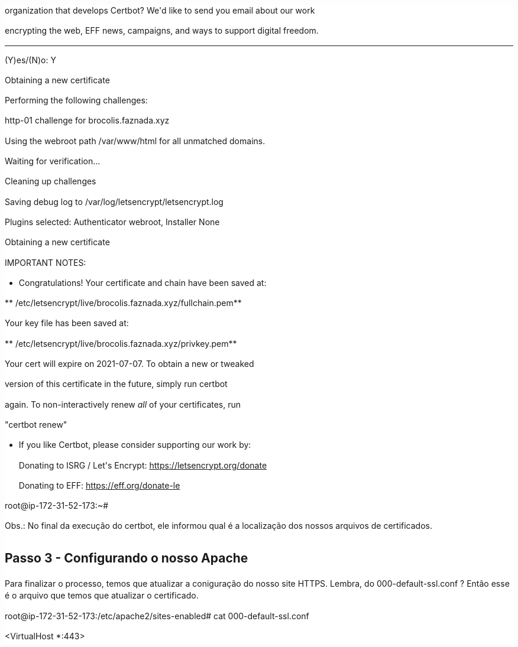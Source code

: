 organization that develops Certbot? We'd like to send you email about our work

encrypting the web, EFF news, campaigns, and ways to support digital freedom.

- - - - - - - - - - - - - - - - - - - - - - - - - - - - - - - - - - - - - - - -

(Y)es/(N)o: Y

Obtaining a new certificate

Performing the following challenges:

http-01 challenge for brocolis.faznada.xyz

Using the webroot path /var/www/html for all unmatched domains.

Waiting for verification...

Cleaning up challenges

Saving debug log to /var/log/letsencrypt/letsencrypt.log

Plugins selected: Authenticator webroot, Installer None

Obtaining a new certificate

IMPORTANT NOTES:

 - Congratulations! Your certificate and chain have been saved at:

**   /etc/letsencrypt/live/brocolis.faznada.xyz/fullchain.pem**

   Your key file has been saved at:

**   /etc/letsencrypt/live/brocolis.faznada.xyz/privkey.pem**

   Your cert will expire on 2021-07-07. To obtain a new or tweaked

   version of this certificate in the future, simply run certbot

   again. To non-interactively renew *all* of your certificates, run

   "certbot renew"

 - If you like Certbot, please consider supporting our work by:

   Donating to ISRG / Let's Encrypt:   https://letsencrypt.org/donate

   Donating to EFF:                    https://eff.org/donate-le

root@ip-172-31-52-173:~# 

Obs.: No final da execução do certbot, ele informou qual é a localização dos nossos arquivos  de certificados.

## **Passo 3 - Configurando o nosso Apache**

Para finalizar o processo, temos que atualizar a coniguração do nosso site HTTPS. Lembra, do 000-default-ssl.conf ? Então esse é o arquivo que temos que atualizar o certificado.

root@ip-172-31-52-173:/etc/apache2/sites-enabled# cat 000-default-ssl.conf 

<VirtualHost *:443>
